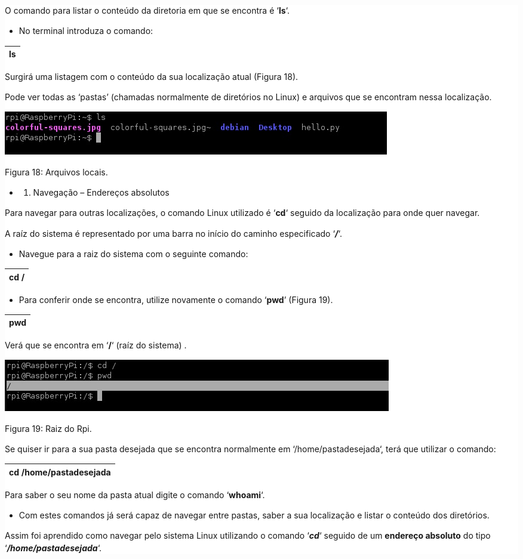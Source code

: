 O comando para listar o conteúdo da diretoria em que se encontra é ‘**ls**‘.

- No terminal introduza o comando:

| **ls** |
| --- |

Surgirá uma listagem com o conteúdo da sua localização atual (Figura 18).

Pode ver todas as ‘pastas’ (chamadas normalmente de diretórios no Linux) e arquivos que se encontram nessa localização.

![Comandos Linux ls](assets/comandos_linux_ls.jpeg)

Figura 18: Arquivos locais.

*   1.  Navegação – Endereços absolutos

Para navegar para outras localizações, o comando Linux utilizado é ‘**cd**‘ seguido da localização para onde quer navegar.

A raíz do sistema é representado por uma barra no início do caminho especificado ‘**_/_**‘.

- Navegue para a raiz do sistema com o seguinte comando:

| cd / |
| --- |

- Para conferir onde se encontra, utilize novamente o comando ‘**pwd**’ (Figura 19).

| pwd |
| --- |

Verá que se encontra em ‘**/**‘ (raíz do sistema) .

![Comandos Linux Cd Raiz](assets/comandos_linux_cd_raiz.jpeg)

Figura 19: Raiz do Rpi.

Se quiser ir para a sua pasta desejada que se encontra normalmente em ‘/home/pastadesejada‘, terá que utilizar o comando:

| cd /home/pastadesejada |
| --- |

Para saber o seu nome da pasta atual digite o comando ‘**whoami**‘.

- Com estes comandos já será capaz de navegar entre pastas, saber a sua localização e listar o conteúdo dos diretórios.

Assim  foi aprendido como navegar pelo sistema Linux utilizando o comando ‘**_cd_**‘ seguido de um **endereço absoluto** do tipo ‘**_/home/pastadesejada_**‘.
